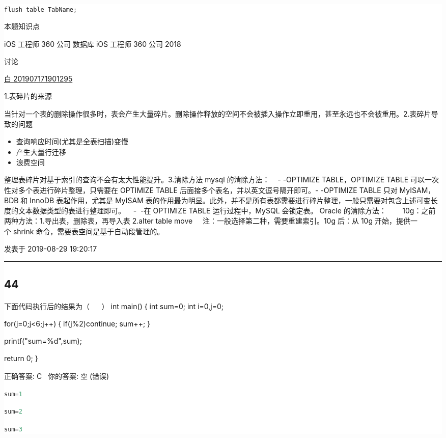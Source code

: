 ```cpp
flush table TabName;
```

本题知识点

iOS 工程师 360 公司 数据库 iOS 工程师 360 公司 2018

讨论

[白 201907171901295](https://www.nowcoder.com/profile/860748129)

1.表碎片的来源

当针对一个表的删除操作很多时，表会产生大量碎片。删除操作释放的空间不会被插入操作立即重用，甚至永远也不会被重用。2.表碎片导致的问题

*   查询响应时间(尤其是全表扫描)变慢
*   产生大量行迁移
*   浪费空间

整理表碎片对基于索引的查询不会有太大性能提升。3.清除方法 mysql 的清除方法：    - -OPTIMIZE TABLE，OPTIMIZE TABLE 可以一次性对多个表进行碎片整理，只需要在 OPTIMIZE TABLE 后面接多个表名，并以英文逗号隔开即可。- -OPTIMIZE TABLE 只对 MyISAM，BDB 和 InnoDB 表起作用，尤其是 MyISAM 表的作用最为明显。此外，并不是所有表都需要进行碎片整理，一般只需要对包含上述可变长度的文本数据类型的表进行整理即可。
   -  -在 OPTIMIZE TABLE 运行过程中，MySQL 会锁定表。 Oracle 的清除方法：        10g：之前两种方法：1.导出表，删除表，再导入表 2.alter table move     注：一般选择第二种，需要重建索引。10g 后：从 10g 开始，提供一个 shrink 命令，需要表空间是基于自动段管理的。 

发表于 2019-08-29 19:20:17

* * *

## 44

下面代码执行后的结果为（      ）
int main()
{
int sum=0;
int i=0,j=0;

for(j=0;j<6;j++)
{
if(j%2)continue;
sum++;
}

printf("sum=%d",sum);

return 0;
}

正确答案: C   你的答案: 空 (错误)

```cpp
sum=1
```

```cpp
sum=2
```

```cpp
sum=3
```
